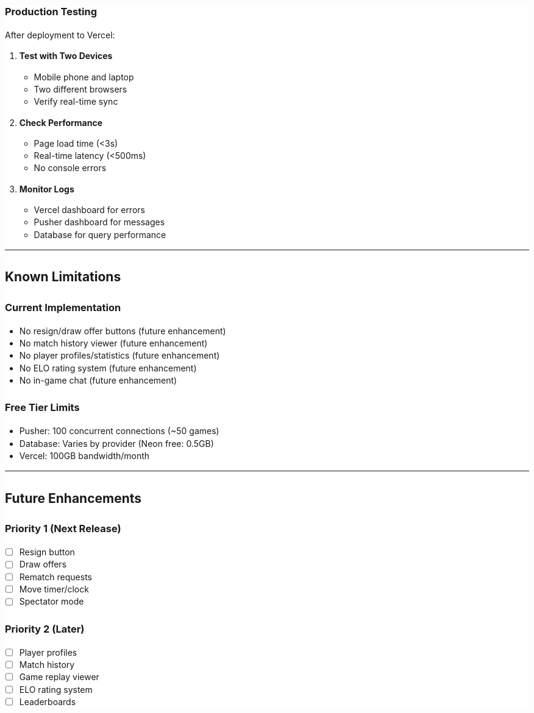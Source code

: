 ### Production Testing

After deployment to Vercel:

1. **Test with Two Devices**
   - Mobile phone and laptop
   - Two different browsers
   - Verify real-time sync

2. **Check Performance**
   - Page load time (<3s)
   - Real-time latency (<500ms)
   - No console errors

3. **Monitor Logs**
   - Vercel dashboard for errors
   - Pusher dashboard for messages
   - Database for query performance

---

## Known Limitations

### Current Implementation
- No resign/draw offer buttons (future enhancement)
- No match history viewer (future enhancement)
- No player profiles/statistics (future enhancement)
- No ELO rating system (future enhancement)
- No in-game chat (future enhancement)

### Free Tier Limits
- Pusher: 100 concurrent connections (~50 games)
- Database: Varies by provider (Neon free: 0.5GB)
- Vercel: 100GB bandwidth/month

---

## Future Enhancements

### Priority 1 (Next Release)
- [ ] Resign button
- [ ] Draw offers
- [ ] Rematch requests
- [ ] Move timer/clock
- [ ] Spectator mode

### Priority 2 (Later)
- [ ] Player profiles
- [ ] Match history
- [ ] Game replay viewer
- [ ] ELO rating system
- [ ] Leaderboards
